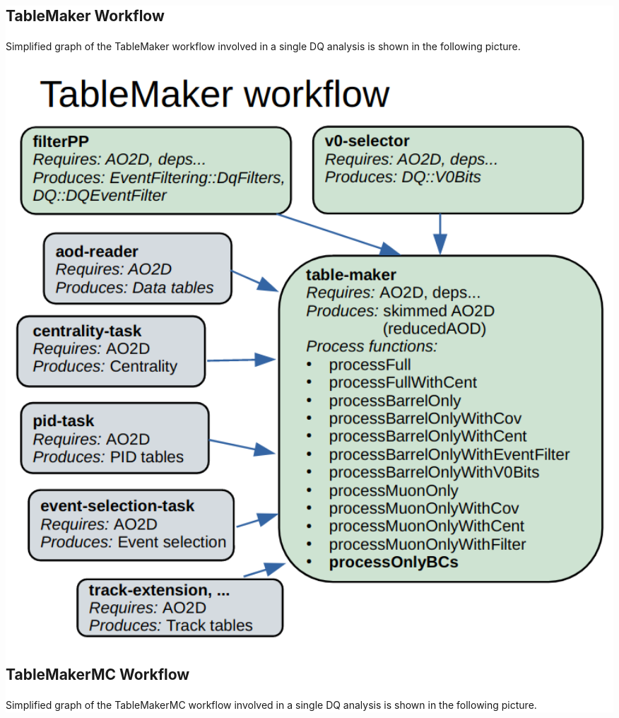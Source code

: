 ## TableMaker Workflow
Simplified graph of the TableMaker workflow involved in a single DQ analysis is shown in the following picture.

<div align="center">
<img src="../images/TableMakerWorkflow.png" width="100%" alt="TableMaker Workflow">
</div>

## TableMakerMC Workflow
Simplified graph of the TableMakerMC workflow involved in a single DQ analysis is shown in the following picture.

<div align="center">